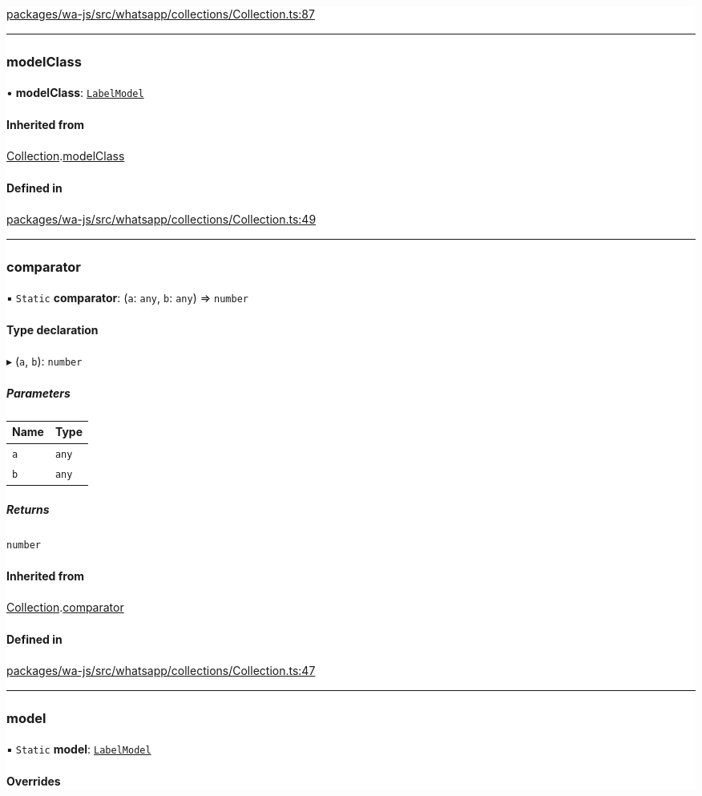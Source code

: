[packages/wa-js/src/whatsapp/collections/Collection.ts:87](https://github.com/wppconnect-team/wa-js/blob/main/src/whatsapp/collections/Collection.ts#L87)

___

### modelClass

• **modelClass**: [`LabelModel`](whatsapp.LabelModel.md)

#### Inherited from

[Collection](whatsapp.Collection.md).[modelClass](whatsapp.Collection.md#modelclass)

#### Defined in

[packages/wa-js/src/whatsapp/collections/Collection.ts:49](https://github.com/wppconnect-team/wa-js/blob/main/src/whatsapp/collections/Collection.ts#L49)

___

### comparator

▪ `Static` **comparator**: (`a`: `any`, `b`: `any`) => `number`

#### Type declaration

▸ (`a`, `b`): `number`

##### Parameters

| Name | Type |
| :------ | :------ |
| `a` | `any` |
| `b` | `any` |

##### Returns

`number`

#### Inherited from

[Collection](whatsapp.Collection.md).[comparator](whatsapp.Collection.md#comparator)

#### Defined in

[packages/wa-js/src/whatsapp/collections/Collection.ts:47](https://github.com/wppconnect-team/wa-js/blob/main/src/whatsapp/collections/Collection.ts#L47)

___

### model

▪ `Static` **model**: [`LabelModel`](whatsapp.LabelModel.md)

#### Overrides
